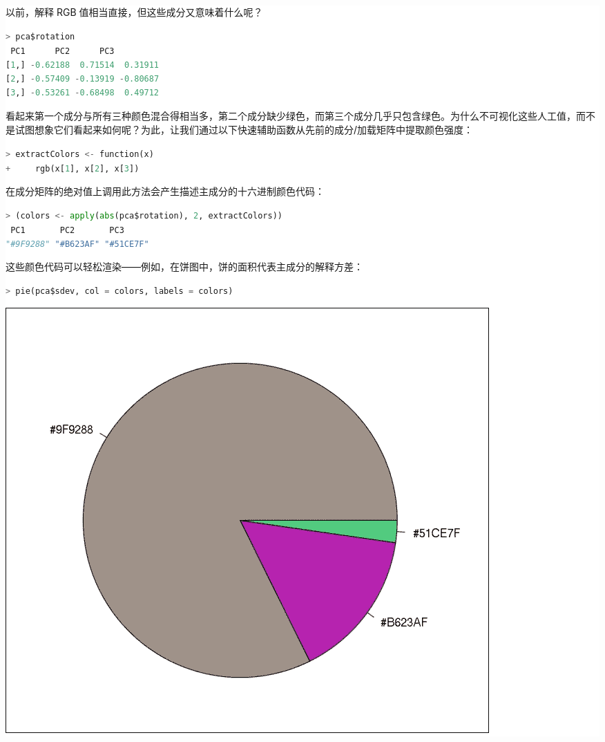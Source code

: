 以前，解释 RGB 值相当直接，但这些成分又意味着什么呢？

```py
> pca$rotation
 PC1      PC2      PC3
[1,] -0.62188  0.71514  0.31911
[2,] -0.57409 -0.13919 -0.80687
[3,] -0.53261 -0.68498  0.49712

```

看起来第一个成分与所有三种颜色混合得相当多，第二个成分缺少绿色，而第三个成分几乎只包含绿色。为什么不可视化这些人工值，而不是试图想象它们看起来如何呢？为此，让我们通过以下快速辅助函数从先前的成分/加载矩阵中提取颜色强度：

```py
> extractColors <- function(x)
+     rgb(x[1], x[2], x[3])

```

在成分矩阵的绝对值上调用此方法会产生描述主成分的十六进制颜色代码：

```py
> (colors <- apply(abs(pca$rotation), 2, extractColors))
 PC1       PC2       PC3 
"#9F9288" "#B623AF" "#51CE7F"

```

这些颜色代码可以轻松渲染——例如，在饼图中，饼的面积代表主成分的解释方差：

```py
> pie(pca$sdev, col = colors, labels = colors)

```

![PCA 中的异常值检测](img/2028OS_09_13.jpg)
